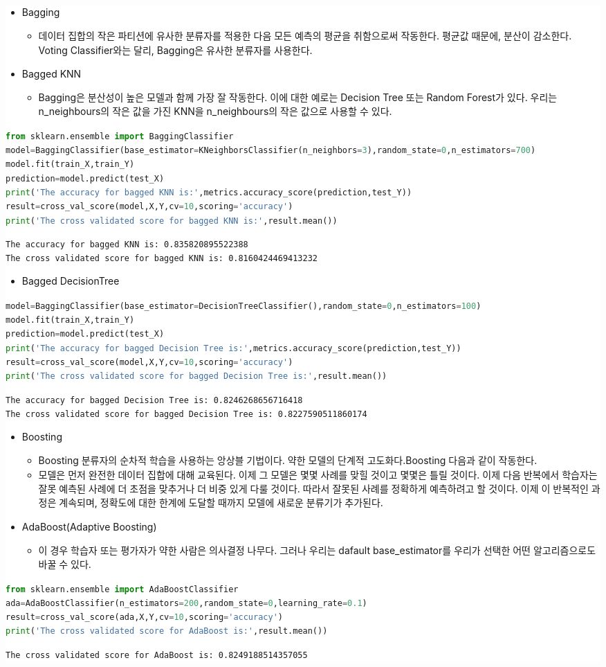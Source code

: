 
- Bagging
    - 데이터 집합의 작은 파티션에 유사한 분류자를 적용한 다음 모든 예측의 평균을 취함으로써 작동한다. 평균값 때문에, 분산이 감소한다. Voting Classifier와는 달리, Bagging은 유사한 분류자를 사용한다.

- Bagged KNN
    - Bagging은 분산성이 높은 모델과 함께 가장 잘 작동한다. 이에 대한 예로는 Decision Tree 또는 Random Forest가 있다. 우리는 n_neighbours의 작은 값을 가진 KNN을 n_neighbours의 작은 값으로 사용할 수 있다.


```python
from sklearn.ensemble import BaggingClassifier
model=BaggingClassifier(base_estimator=KNeighborsClassifier(n_neighbors=3),random_state=0,n_estimators=700)
model.fit(train_X,train_Y)
prediction=model.predict(test_X)
print('The accuracy for bagged KNN is:',metrics.accuracy_score(prediction,test_Y))
result=cross_val_score(model,X,Y,cv=10,scoring='accuracy')
print('The cross validated score for bagged KNN is:',result.mean())
```

    The accuracy for bagged KNN is: 0.835820895522388
    The cross validated score for bagged KNN is: 0.8160424469413232


- Bagged DecisionTree


```python
model=BaggingClassifier(base_estimator=DecisionTreeClassifier(),random_state=0,n_estimators=100)
model.fit(train_X,train_Y)
prediction=model.predict(test_X)
print('The accuracy for bagged Decision Tree is:',metrics.accuracy_score(prediction,test_Y))
result=cross_val_score(model,X,Y,cv=10,scoring='accuracy')
print('The cross validated score for bagged Decision Tree is:',result.mean())
```

    The accuracy for bagged Decision Tree is: 0.8246268656716418
    The cross validated score for bagged Decision Tree is: 0.8227590511860174


-  Boosting
    - Boosting 분류자의 순차적 학습을 사용하는 앙상블 기법이다. 약한 모델의 단계적 고도화다.Boosting 다음과 같이 작동한다.
    - 모델은 먼저 완전한 데이터 집합에 대해 교육된다. 이제 그 모델은 몇몇 사례를 맞힐 것이고 몇몇은 틀릴 것이다. 이제 다음 반복에서 학습자는 잘못 예측된 사례에 더 초점을 맞추거나 더 비중 있게 다룰 것이다. 따라서 잘못된 사례를 정확하게 예측하려고 할 것이다. 이제 이 반복적인 과정은 계속되며, 정확도에 대한 한계에 도달할 때까지 모델에 새로운 분류기가 추가된다.

- AdaBoost(Adaptive Boosting)
    - 이 경우 학습자 또는 평가자가 약한 사람은 의사결정 나무다. 그러나 우리는 dafault base_estimator를 우리가 선택한 어떤 알고리즘으로도 바꿀 수 있다.


```python
from sklearn.ensemble import AdaBoostClassifier
ada=AdaBoostClassifier(n_estimators=200,random_state=0,learning_rate=0.1)
result=cross_val_score(ada,X,Y,cv=10,scoring='accuracy')
print('The cross validated score for AdaBoost is:',result.mean())
```

    The cross validated score for AdaBoost is: 0.8249188514357055
